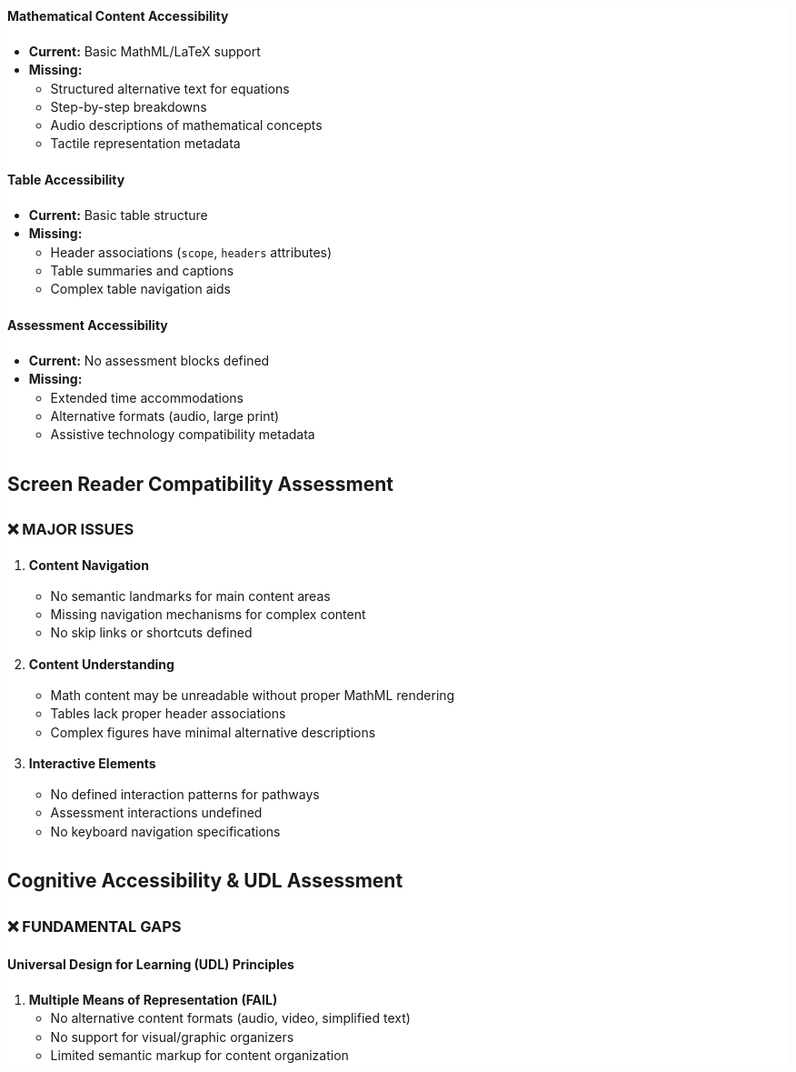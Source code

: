 #### Mathematical Content Accessibility
- **Current:** Basic MathML/LaTeX support
- **Missing:** 
  - Structured alternative text for equations
  - Step-by-step breakdowns
  - Audio descriptions of mathematical concepts
  - Tactile representation metadata

#### Table Accessibility
- **Current:** Basic table structure
- **Missing:**
  - Header associations (`scope`, `headers` attributes)
  - Table summaries and captions
  - Complex table navigation aids

#### Assessment Accessibility
- **Current:** No assessment blocks defined
- **Missing:**
  - Extended time accommodations
  - Alternative formats (audio, large print)
  - Assistive technology compatibility metadata

## Screen Reader Compatibility Assessment

### ❌ MAJOR ISSUES

1. **Content Navigation**
   - No semantic landmarks for main content areas
   - Missing navigation mechanisms for complex content
   - No skip links or shortcuts defined

2. **Content Understanding**
   - Math content may be unreadable without proper MathML rendering
   - Tables lack proper header associations
   - Complex figures have minimal alternative descriptions

3. **Interactive Elements**
   - No defined interaction patterns for pathways
   - Assessment interactions undefined
   - No keyboard navigation specifications

## Cognitive Accessibility & UDL Assessment

### ❌ FUNDAMENTAL GAPS

#### Universal Design for Learning (UDL) Principles

1. **Multiple Means of Representation (FAIL)**
   - No alternative content formats (audio, video, simplified text)
   - No support for visual/graphic organizers
   - Limited semantic markup for content organization
